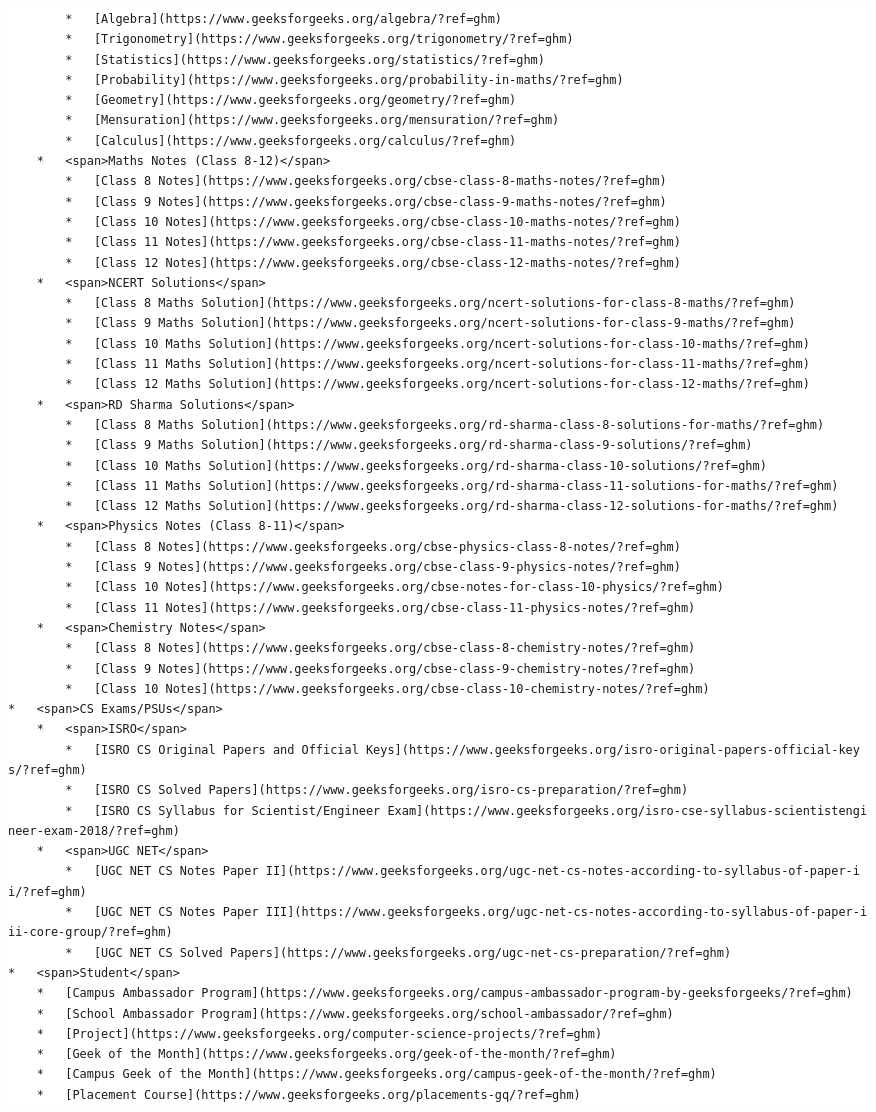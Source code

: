             *   [Algebra](https://www.geeksforgeeks.org/algebra/?ref=ghm)
            *   [Trigonometry](https://www.geeksforgeeks.org/trigonometry/?ref=ghm)
            *   [Statistics](https://www.geeksforgeeks.org/statistics/?ref=ghm)
            *   [Probability](https://www.geeksforgeeks.org/probability-in-maths/?ref=ghm)
            *   [Geometry](https://www.geeksforgeeks.org/geometry/?ref=ghm)
            *   [Mensuration](https://www.geeksforgeeks.org/mensuration/?ref=ghm)
            *   [Calculus](https://www.geeksforgeeks.org/calculus/?ref=ghm)
        *   <span>Maths Notes (Class 8-12)</span>
            *   [Class 8 Notes](https://www.geeksforgeeks.org/cbse-class-8-maths-notes/?ref=ghm)
            *   [Class 9 Notes](https://www.geeksforgeeks.org/cbse-class-9-maths-notes/?ref=ghm)
            *   [Class 10 Notes](https://www.geeksforgeeks.org/cbse-class-10-maths-notes/?ref=ghm)
            *   [Class 11 Notes](https://www.geeksforgeeks.org/cbse-class-11-maths-notes/?ref=ghm)
            *   [Class 12 Notes](https://www.geeksforgeeks.org/cbse-class-12-maths-notes/?ref=ghm)
        *   <span>NCERT Solutions</span>
            *   [Class 8 Maths Solution](https://www.geeksforgeeks.org/ncert-solutions-for-class-8-maths/?ref=ghm)
            *   [Class 9 Maths Solution](https://www.geeksforgeeks.org/ncert-solutions-for-class-9-maths/?ref=ghm)
            *   [Class 10 Maths Solution](https://www.geeksforgeeks.org/ncert-solutions-for-class-10-maths/?ref=ghm)
            *   [Class 11 Maths Solution](https://www.geeksforgeeks.org/ncert-solutions-for-class-11-maths/?ref=ghm)
            *   [Class 12 Maths Solution](https://www.geeksforgeeks.org/ncert-solutions-for-class-12-maths/?ref=ghm)
        *   <span>RD Sharma Solutions</span>
            *   [Class 8 Maths Solution](https://www.geeksforgeeks.org/rd-sharma-class-8-solutions-for-maths/?ref=ghm)
            *   [Class 9 Maths Solution](https://www.geeksforgeeks.org/rd-sharma-class-9-solutions/?ref=ghm)
            *   [Class 10 Maths Solution](https://www.geeksforgeeks.org/rd-sharma-class-10-solutions/?ref=ghm)
            *   [Class 11 Maths Solution](https://www.geeksforgeeks.org/rd-sharma-class-11-solutions-for-maths/?ref=ghm)
            *   [Class 12 Maths Solution](https://www.geeksforgeeks.org/rd-sharma-class-12-solutions-for-maths/?ref=ghm)
        *   <span>Physics Notes (Class 8-11)</span>
            *   [Class 8 Notes](https://www.geeksforgeeks.org/cbse-physics-class-8-notes/?ref=ghm)
            *   [Class 9 Notes](https://www.geeksforgeeks.org/cbse-class-9-physics-notes/?ref=ghm)
            *   [Class 10 Notes](https://www.geeksforgeeks.org/cbse-notes-for-class-10-physics/?ref=ghm)
            *   [Class 11 Notes](https://www.geeksforgeeks.org/cbse-class-11-physics-notes/?ref=ghm)
        *   <span>Chemistry Notes</span>
            *   [Class 8 Notes](https://www.geeksforgeeks.org/cbse-class-8-chemistry-notes/?ref=ghm)
            *   [Class 9 Notes](https://www.geeksforgeeks.org/cbse-class-9-chemistry-notes/?ref=ghm)
            *   [Class 10 Notes](https://www.geeksforgeeks.org/cbse-class-10-chemistry-notes/?ref=ghm)
    *   <span>CS Exams/PSUs</span>
        *   <span>ISRO</span>
            *   [ISRO CS Original Papers and Official Keys](https://www.geeksforgeeks.org/isro-original-papers-official-keys/?ref=ghm)
            *   [ISRO CS Solved Papers](https://www.geeksforgeeks.org/isro-cs-preparation/?ref=ghm)
            *   [ISRO CS Syllabus for Scientist/Engineer Exam](https://www.geeksforgeeks.org/isro-cse-syllabus-scientistengineer-exam-2018/?ref=ghm)
        *   <span>UGC NET</span>
            *   [UGC NET CS Notes Paper II](https://www.geeksforgeeks.org/ugc-net-cs-notes-according-to-syllabus-of-paper-ii/?ref=ghm)
            *   [UGC NET CS Notes Paper III](https://www.geeksforgeeks.org/ugc-net-cs-notes-according-to-syllabus-of-paper-iii-core-group/?ref=ghm)
            *   [UGC NET CS Solved Papers](https://www.geeksforgeeks.org/ugc-net-cs-preparation/?ref=ghm)
    *   <span>Student</span>
        *   [Campus Ambassador Program](https://www.geeksforgeeks.org/campus-ambassador-program-by-geeksforgeeks/?ref=ghm)
        *   [School Ambassador Program](https://www.geeksforgeeks.org/school-ambassador/?ref=ghm)
        *   [Project](https://www.geeksforgeeks.org/computer-science-projects/?ref=ghm)
        *   [Geek of the Month](https://www.geeksforgeeks.org/geek-of-the-month/?ref=ghm)
        *   [Campus Geek of the Month](https://www.geeksforgeeks.org/campus-geek-of-the-month/?ref=ghm)
        *   [Placement Course](https://www.geeksforgeeks.org/placements-gq/?ref=ghm)